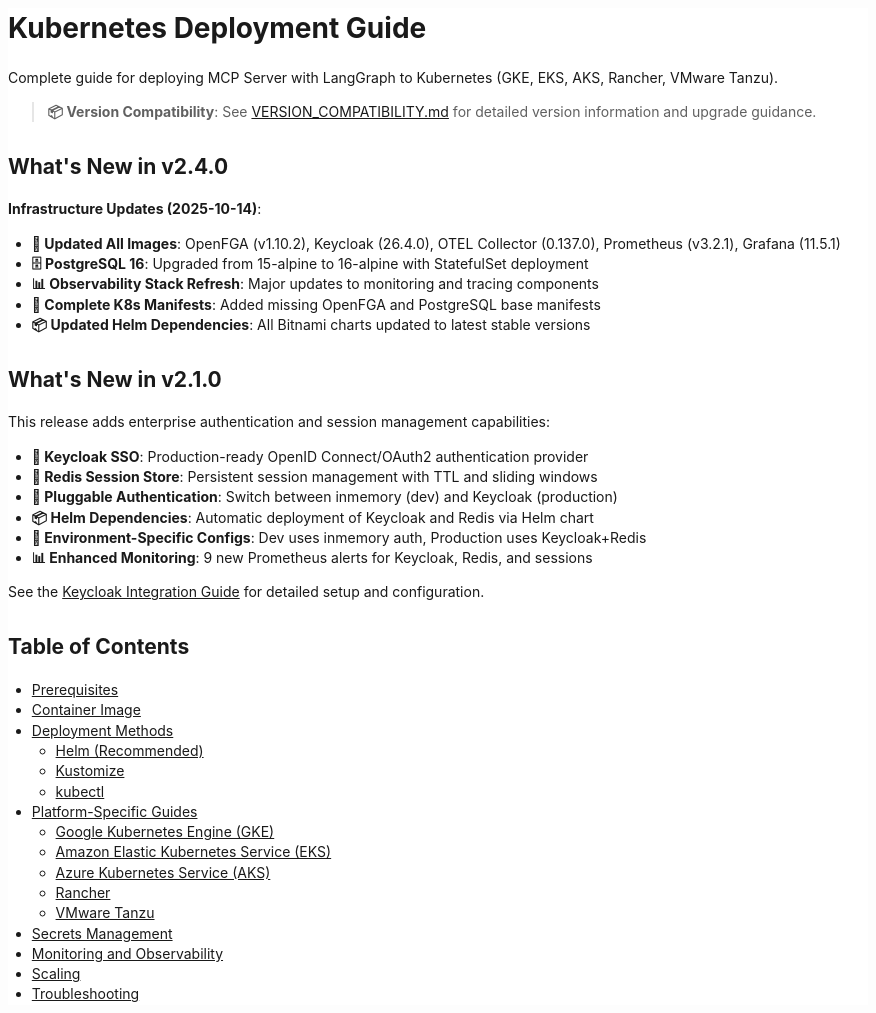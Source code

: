 # Kubernetes Deployment Guide

Complete guide for deploying MCP Server with LangGraph to Kubernetes (GKE, EKS, AKS, Rancher, VMware Tanzu).

> **📦 Version Compatibility**: See [VERSION_COMPATIBILITY.md](VERSION_COMPATIBILITY.md) for detailed version information and upgrade guidance.

## What's New in v2.4.0

**Infrastructure Updates (2025-10-14)**:
- **🔄 Updated All Images**: OpenFGA (v1.10.2), Keycloak (26.4.0), OTEL Collector (0.137.0), Prometheus (v3.2.1), Grafana (11.5.1)
- **🗄️ PostgreSQL 16**: Upgraded from 15-alpine to 16-alpine with StatefulSet deployment
- **📊 Observability Stack Refresh**: Major updates to monitoring and tracing components
- **🎯 Complete K8s Manifests**: Added missing OpenFGA and PostgreSQL base manifests
- **📦 Updated Helm Dependencies**: All Bitnami charts updated to latest stable versions

## What's New in v2.1.0

This release adds enterprise authentication and session management capabilities:

- **🔐 Keycloak SSO**: Production-ready OpenID Connect/OAuth2 authentication provider
- **💾 Redis Session Store**: Persistent session management with TTL and sliding windows
- **🔄 Pluggable Authentication**: Switch between inmemory (dev) and Keycloak (production)
- **📦 Helm Dependencies**: Automatic deployment of Keycloak and Redis via Helm chart
- **🎯 Environment-Specific Configs**: Dev uses inmemory auth, Production uses Keycloak+Redis
- **📊 Enhanced Monitoring**: 9 new Prometheus alerts for Keycloak, Redis, and sessions

See the [Keycloak Integration Guide](../integrations/keycloak.md) for detailed setup and configuration.

## Table of Contents

- [Prerequisites](#prerequisites)
- [Container Image](#container-image)
- [Deployment Methods](#deployment-methods)
  - [Helm (Recommended)](#helm-recommended)
  - [Kustomize](#kustomize)
  - [kubectl](#kubectl)
- [Platform-Specific Guides](#platform-specific-guides)
  - [Google Kubernetes Engine (GKE)](#google-kubernetes-engine-gke)
  - [Amazon Elastic Kubernetes Service (EKS)](#amazon-elastic-kubernetes-service-eks)
  - [Azure Kubernetes Service (AKS)](#azure-kubernetes-service-aks)
  - [Rancher](#rancher)
  - [VMware Tanzu](#vmware-tanzu)
- [Secrets Management](#secrets-management)
- [Monitoring and Observability](#monitoring-and-observability)
- [Scaling](#scaling)
- [Troubleshooting](#troubleshooting)
